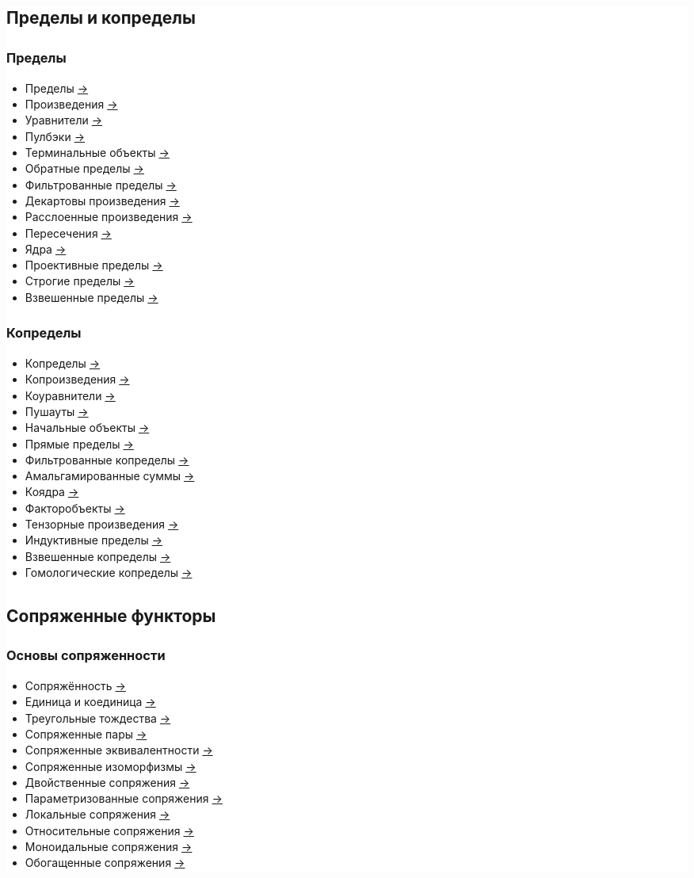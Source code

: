 ## Пределы и копределы
### Пределы
- Пределы [→](/notes/limits.md)
- Произведения [→](/notes/products.md)
- Уравнители [→](/notes/equalizers.md)
- Пулбэки [→](/notes/pullbacks.md)
- Терминальные объекты [→](/notes/terminal_objects.md)
- Обратные пределы [→](/notes/inverse_limits.md)
- Фильтрованные пределы [→](/notes/filtered_limits.md)
- Декартовы произведения [→](/notes/cartesian_products.md)
- Расслоенные произведения [→](/notes/fiber_products.md)
- Пересечения [→](/notes/intersections.md)
- Ядра [→](/notes/kernels.md)
- Проективные пределы [→](/notes/projective_limits.md)
- Строгие пределы [→](/notes/strict_limits.md)
- Взвешенные пределы [→](/notes/weighted_limits.md)

### Копределы
- Копределы [→](/notes/colimits.md)
- Копроизведения [→](/notes/coproducts.md)
- Коуравнители [→](/notes/coequalizers.md)
- Пушауты [→](/notes/pushouts.md)
- Начальные объекты [→](/notes/initial_objects.md)
- Прямые пределы [→](/notes/direct_limits.md)
- Фильтрованные копределы [→](/notes/filtered_colimits.md)
- Амальгамированные суммы [→](/notes/amalgamated_sums.md)
- Коядра [→](/notes/cokernels.md)
- Факторобъекты [→](/notes/quotient_objects.md)
- Тензорные произведения [→](/notes/tensor_products.md)
- Индуктивные пределы [→](/notes/inductive_limits.md)
- Взвешенные копределы [→](/notes/weighted_colimits.md)
- Гомологические копределы [→](/notes/homological_colimits.md)

## Сопряженные функторы
### Основы сопряженности
- Сопряжённость [→](/notes/adjunction.md)
- Единица и коединица [→](/notes/unit_counit.md)
- Треугольные тождества [→](/notes/triangle_identities.md)
- Сопряженные пары [→](/notes/adjoint_pairs.md)
- Сопряженные эквивалентности [→](/notes/adjoint_equivalences.md)
- Сопряженные изоморфизмы [→](/notes/adjoint_isomorphisms.md)
- Двойственные сопряжения [→](/notes/dual_adjunctions.md)
- Параметризованные сопряжения [→](/notes/parametrized_adjunctions.md)
- Локальные сопряжения [→](/notes/local_adjunctions.md)
- Относительные сопряжения [→](/notes/relative_adjunctions.md)
- Моноидальные сопряжения [→](/notes/monoidal_adjunctions.md)
- Обогащенные сопряжения [→](/notes/enriched_adjunctions.md)
